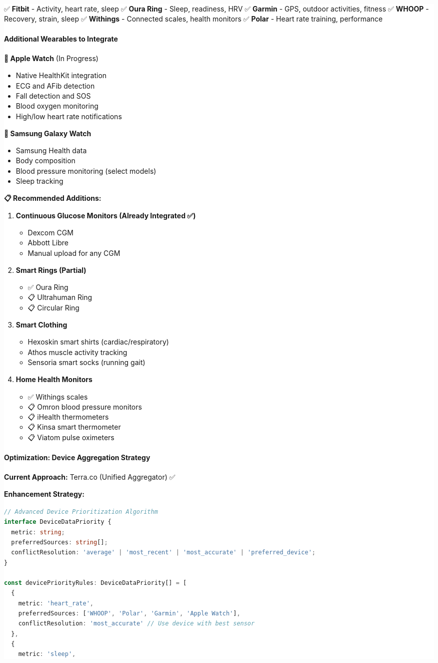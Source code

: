 ✅ **Fitbit** - Activity, heart rate, sleep
✅ **Oura Ring** - Sleep, readiness, HRV
✅ **Garmin** - GPS, outdoor activities, fitness
✅ **WHOOP** - Recovery, strain, sleep
✅ **Withings** - Connected scales, health monitors
✅ **Polar** - Heart rate training, performance

#### Additional Wearables to Integrate

**🔄 Apple Watch** (In Progress)
- Native HealthKit integration
- ECG and AFib detection
- Fall detection and SOS
- Blood oxygen monitoring
- High/low heart rate notifications

**🔄 Samsung Galaxy Watch**
- Samsung Health data
- Body composition
- Blood pressure monitoring (select models)
- Sleep tracking

**📋 Recommended Additions:**

1. **Continuous Glucose Monitors (Already Integrated ✅)**
   - Dexcom CGM
   - Abbott Libre
   - Manual upload for any CGM

2. **Smart Rings (Partial)**
   - ✅ Oura Ring
   - 📋 Ultrahuman Ring
   - 📋 Circular Ring

3. **Smart Clothing**
   - Hexoskin smart shirts (cardiac/respiratory)
   - Athos muscle activity tracking
   - Sensoria smart socks (running gait)

4. **Home Health Monitors**
   - ✅ Withings scales
   - 📋 Omron blood pressure monitors
   - 📋 iHealth thermometers
   - 📋 Kinsa smart thermometer
   - 📋 Viatom pulse oximeters

#### Optimization: Device Aggregation Strategy

**Current Approach:** Terra.co (Unified Aggregator) ✅

**Enhancement Strategy:**

```typescript
// Advanced Device Prioritization Algorithm
interface DeviceDataPriority {
  metric: string;
  preferredSources: string[];
  conflictResolution: 'average' | 'most_recent' | 'most_accurate' | 'preferred_device';
}

const devicePriorityRules: DeviceDataPriority[] = [
  {
    metric: 'heart_rate',
    preferredSources: ['WHOOP', 'Polar', 'Garmin', 'Apple Watch'],
    conflictResolution: 'most_accurate' // Use device with best sensor
  },
  {
    metric: 'sleep',
```
